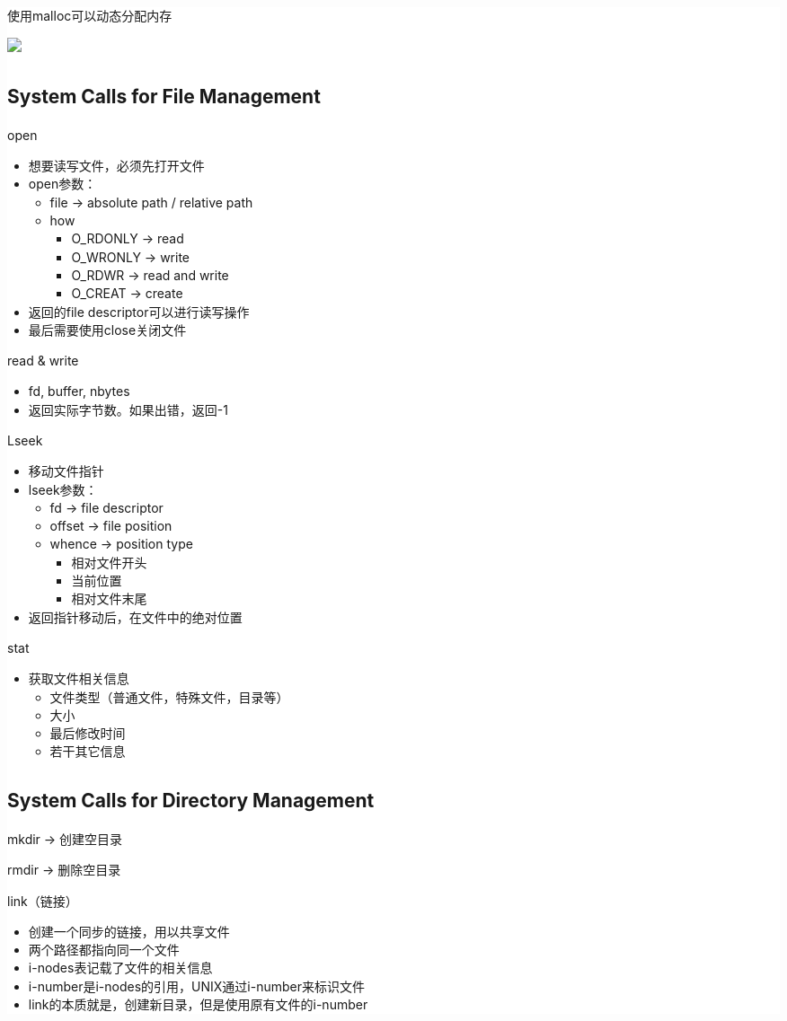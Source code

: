 使用malloc可以动态分配内存

![](https://raw.githubusercontent.com/oscarcx123/hexo_resource/master/img/OS_4e_fig_1_20.png)

## System Calls for File Management

open
* 想要读写文件，必须先打开文件
* open参数：
    * file -> absolute path / relative path
    * how
        * O_RDONLY -> read
        * O_WRONLY -> write
        * O_RDWR -> read and write
        * O_CREAT -> create
* 返回的file descriptor可以进行读写操作
* 最后需要使用close关闭文件

read & write
* fd, buffer, nbytes
* 返回实际字节数。如果出错，返回-1

Lseek
* 移动文件指针
* lseek参数：
    * fd -> file descriptor
    * offset -> file position
    * whence -> position type
        * 相对文件开头
        * 当前位置
        * 相对文件末尾
* 返回指针移动后，在文件中的绝对位置

stat
* 获取文件相关信息
    * 文件类型（普通文件，特殊文件，目录等）
    * 大小
    * 最后修改时间
    * 若干其它信息

## System Calls for Directory Management

mkdir -> 创建空目录

rmdir -> 删除空目录

link（链接）
* 创建一个同步的链接，用以共享文件
* 两个路径都指向同一个文件
* i-nodes表记载了文件的相关信息
* i-number是i-nodes的引用，UNIX通过i-number来标识文件
* link的本质就是，创建新目录，但是使用原有文件的i-number
